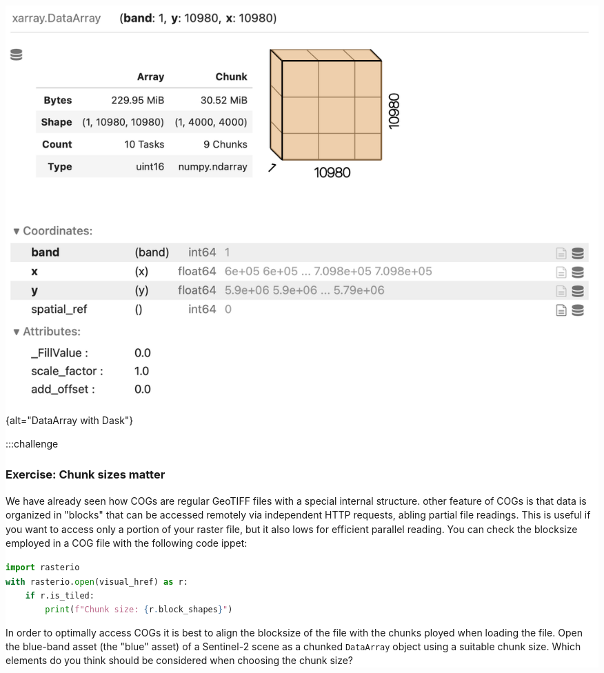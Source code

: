 ![Xarray Dask-backed DataArray](fig/E11-03-xarray-with-dask.png){alt="DataArray with Dask"}

:::challenge

### Exercise: Chunk sizes matter

We have already seen how COGs are regular GeoTIFF files with a special internal structure. other feature of COGs is
that data is organized in "blocks" that can be accessed remotely via independent HTTP requests, abling partial file
readings. This is useful if you want to access only a portion of your raster file, but it also lows for efficient
parallel reading. You can check the blocksize employed in a COG file with the following code ippet:

```python
import rasterio
with rasterio.open(visual_href) as r:
    if r.is_tiled:
        print(f"Chunk size: {r.block_shapes}")
```

In order to optimally access COGs it is best to align the blocksize of the file with the chunks ployed when loading
the file. Open the blue-band asset (the "blue" asset) of a Sentinel-2 scene as a chunked `DataArray` object using a suitable
chunk size. Which elements do you think should be considered when choosing the chunk size?
